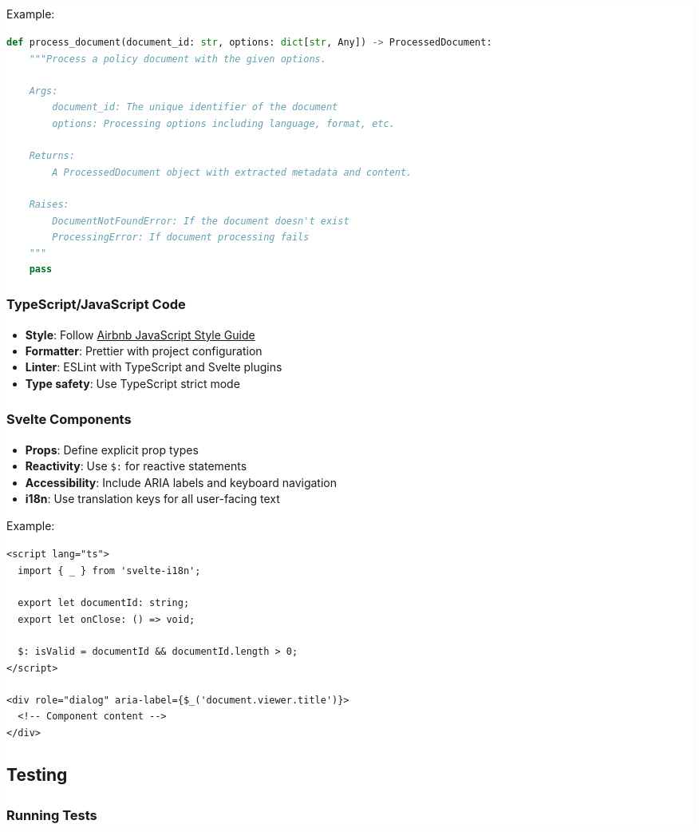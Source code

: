 Example:
```python
def process_document(document_id: str, options: dict[str, Any]) -> ProcessedDocument:
    """Process a policy document with the given options.

    Args:
        document_id: The unique identifier of the document
        options: Processing options including language, format, etc.

    Returns:
        A ProcessedDocument object with extracted metadata and content.

    Raises:
        DocumentNotFoundError: If the document doesn't exist
        ProcessingError: If document processing fails
    """
    pass
```

### TypeScript/JavaScript Code

- **Style**: Follow [Airbnb JavaScript Style Guide](https://github.com/airbnb/javascript)
- **Formatter**: Prettier with project configuration
- **Linter**: ESLint with TypeScript and Svelte plugins
- **Type safety**: Use TypeScript strict mode

### Svelte Components

- **Props**: Define explicit prop types
- **Reactivity**: Use `$:` for reactive statements
- **Accessibility**: Include ARIA labels and keyboard navigation
- **i18n**: Use translation keys for all user-facing text

Example:
```svelte
<script lang="ts">
  import { _ } from 'svelte-i18n';

  export let documentId: string;
  export let onClose: () => void;

  $: isValid = documentId && documentId.length > 0;
</script>

<div role="dialog" aria-label={$_('document.viewer.title')}>
  <!-- Component content -->
</div>
```

## Testing

### Running Tests
